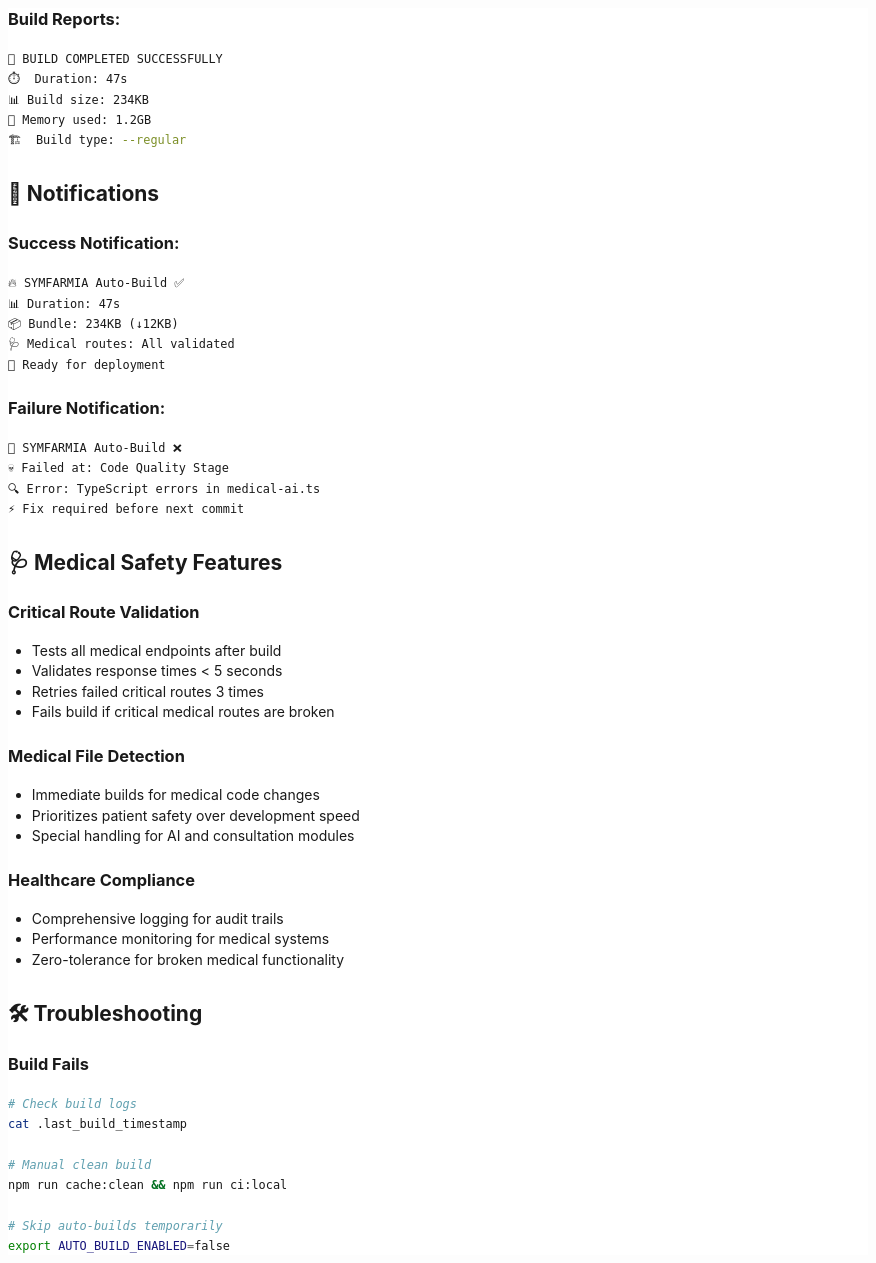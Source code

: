 ### Build Reports:
```bash
🎯 BUILD COMPLETED SUCCESSFULLY
⏱️  Duration: 47s
📊 Build size: 234KB
🧠 Memory used: 1.2GB
🏗️  Build type: --regular
```

## 🔔 Notifications

### Success Notification:
```
🔥 SYMFARMIA Auto-Build ✅
📊 Duration: 47s
📦 Bundle: 234KB (↓12KB)
🩺 Medical routes: All validated
🚀 Ready for deployment
```

### Failure Notification:
```
🚨 SYMFARMIA Auto-Build ❌
💀 Failed at: Code Quality Stage
🔍 Error: TypeScript errors in medical-ai.ts
⚡ Fix required before next commit
```

## 🩺 Medical Safety Features

### Critical Route Validation
- Tests all medical endpoints after build
- Validates response times < 5 seconds
- Retries failed critical routes 3 times
- Fails build if critical medical routes are broken

### Medical File Detection
- Immediate builds for medical code changes
- Prioritizes patient safety over development speed
- Special handling for AI and consultation modules

### Healthcare Compliance
- Comprehensive logging for audit trails
- Performance monitoring for medical systems
- Zero-tolerance for broken medical functionality

## 🛠️ Troubleshooting

### Build Fails
```bash
# Check build logs
cat .last_build_timestamp

# Manual clean build
npm run cache:clean && npm run ci:local

# Skip auto-builds temporarily
export AUTO_BUILD_ENABLED=false
```
